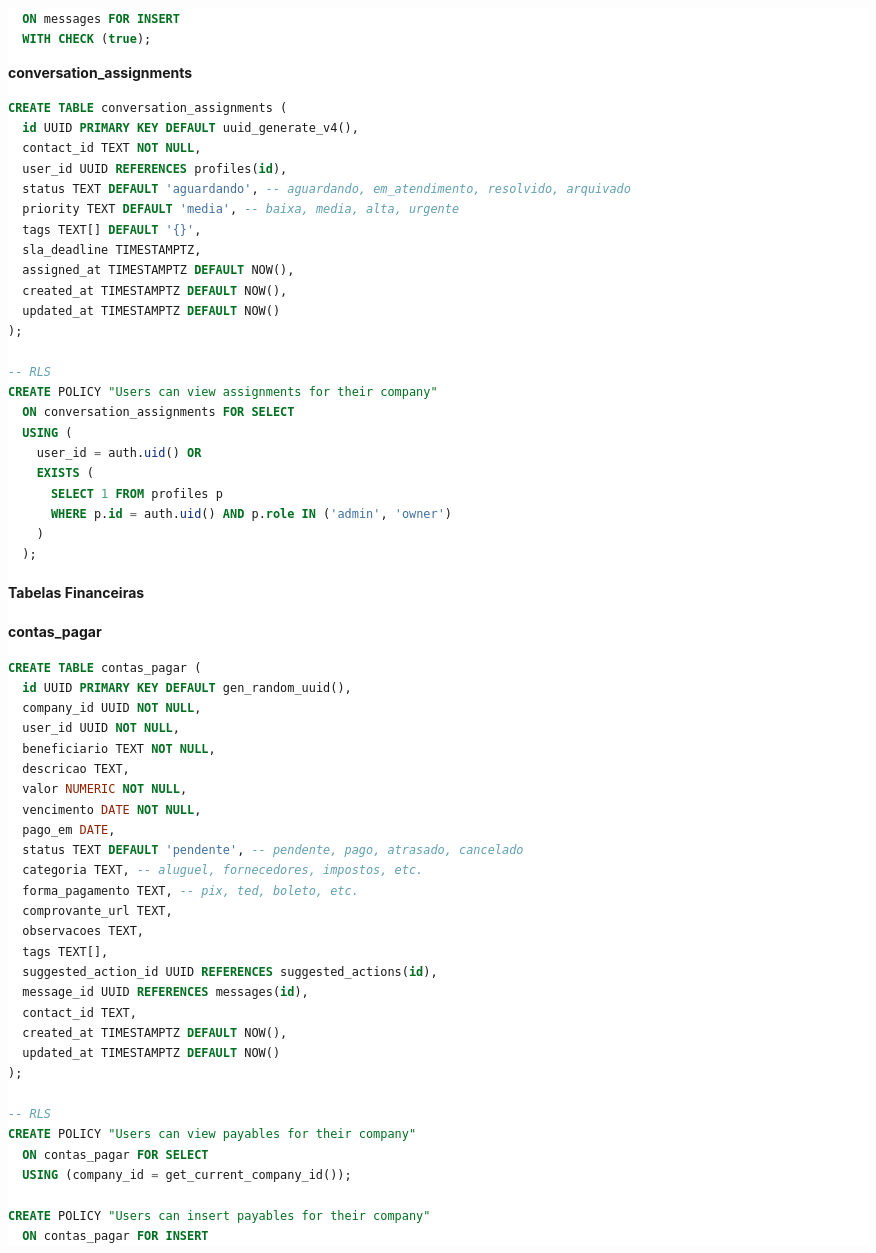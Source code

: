 ```sql
  ON messages FOR INSERT
  WITH CHECK (true);
```

**conversation_assignments**
```sql
CREATE TABLE conversation_assignments (
  id UUID PRIMARY KEY DEFAULT uuid_generate_v4(),
  contact_id TEXT NOT NULL,
  user_id UUID REFERENCES profiles(id),
  status TEXT DEFAULT 'aguardando', -- aguardando, em_atendimento, resolvido, arquivado
  priority TEXT DEFAULT 'media', -- baixa, media, alta, urgente
  tags TEXT[] DEFAULT '{}',
  sla_deadline TIMESTAMPTZ,
  assigned_at TIMESTAMPTZ DEFAULT NOW(),
  created_at TIMESTAMPTZ DEFAULT NOW(),
  updated_at TIMESTAMPTZ DEFAULT NOW()
);

-- RLS
CREATE POLICY "Users can view assignments for their company"
  ON conversation_assignments FOR SELECT
  USING (
    user_id = auth.uid() OR
    EXISTS (
      SELECT 1 FROM profiles p
      WHERE p.id = auth.uid() AND p.role IN ('admin', 'owner')
    )
  );
```

#### Tabelas Financeiras

**contas_pagar**
```sql
CREATE TABLE contas_pagar (
  id UUID PRIMARY KEY DEFAULT gen_random_uuid(),
  company_id UUID NOT NULL,
  user_id UUID NOT NULL,
  beneficiario TEXT NOT NULL,
  descricao TEXT,
  valor NUMERIC NOT NULL,
  vencimento DATE NOT NULL,
  pago_em DATE,
  status TEXT DEFAULT 'pendente', -- pendente, pago, atrasado, cancelado
  categoria TEXT, -- aluguel, fornecedores, impostos, etc.
  forma_pagamento TEXT, -- pix, ted, boleto, etc.
  comprovante_url TEXT,
  observacoes TEXT,
  tags TEXT[],
  suggested_action_id UUID REFERENCES suggested_actions(id),
  message_id UUID REFERENCES messages(id),
  contact_id TEXT,
  created_at TIMESTAMPTZ DEFAULT NOW(),
  updated_at TIMESTAMPTZ DEFAULT NOW()
);

-- RLS
CREATE POLICY "Users can view payables for their company"
  ON contas_pagar FOR SELECT
  USING (company_id = get_current_company_id());

CREATE POLICY "Users can insert payables for their company"
  ON contas_pagar FOR INSERT
```